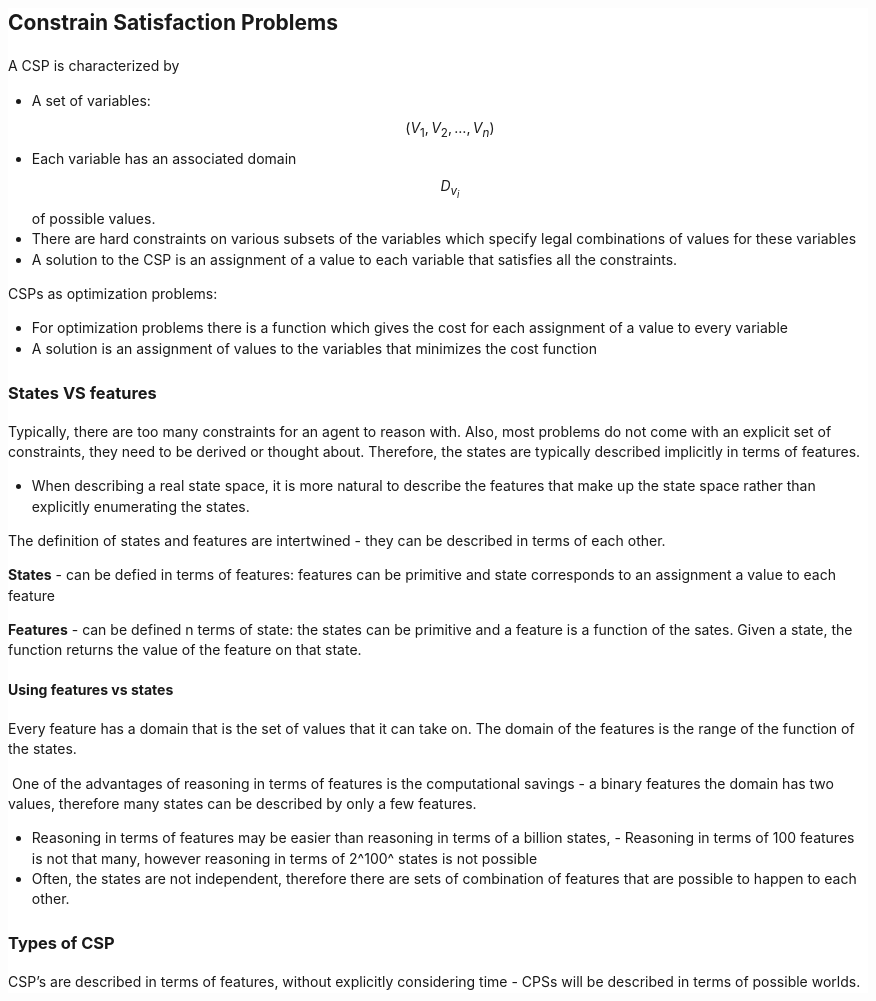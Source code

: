 



## Constrain Satisfaction Problems

A CSP is characterized by 

- A set of variables: $$(V_1,V_2,…,V_n)$$
- Each variable has an associated domain $$D_{v_i}$$ of possible values.
- There are hard constraints on various subsets of the variables which specify legal combinations of values for these variables
- A solution to the CSP is an assignment of a value to each variable that satisfies all the constraints.

CSPs as optimization problems:

- For optimization problems there is a function which gives the cost for each assignment of a value to every variable
- A solution is an assignment of values to the variables that minimizes the cost function

### States VS features

Typically, there are too many constraints for an agent to reason with. Also, most problems do not come with an explicit set of constraints, they need to be derived or thought about. Therefore, the states are typically described implicitly in terms of features.

- When describing a real state space, it is more natural to describe the features that make up the state space rather than explicitly enumerating the states.

The definition of states and features are intertwined - they can be described in terms of each other.

**States** - can be defied in terms of features: features can be  primitive and state corresponds to an assignment a value to each feature

**Features** - can be defined n terms of state: the states can be primitive and a feature is a function of the sates. Given a state, the function returns the value of the feature on that state.

#### Using features vs states

Every feature has a domain that is the set of values that it can take on. The domain of the features is the range of the function of the states.

​	One of the advantages of reasoning in terms of features is the computational savings - a binary features the domain has two values, therefore many states can be described by only a few features.

- Reasoning in terms of features may be easier than reasoning in terms of a billion states, - Reasoning in terms of 100 features is not that many, however reasoning in terms of 2^100^ states is not possible
- Often, the states are not independent, therefore there are sets of combination of features that are possible to happen to each other.

### Types of CSP

CSP’s are described in terms of features, without explicitly considering time - CPSs will be described in terms of possible worlds.
